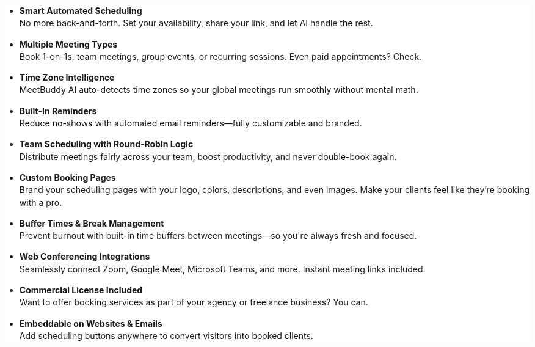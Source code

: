 <ul data-start="2307" data-end="3637">
 	<li class="" data-start="2307" data-end="2435">
<p class="" data-start="2309" data-end="2435"><strong data-start="2309" data-end="2339">Smart Automated Scheduling</strong><br data-start="2339" data-end="2342" />No more back-and-forth. Set your availability, share your link, and let AI handle the rest.</p>
</li>
 	<li class="" data-start="2437" data-end="2566">
<p class="" data-start="2439" data-end="2566"><strong data-start="2439" data-end="2465">Multiple Meeting Types</strong><br data-start="2465" data-end="2468" />Book 1-on-1s, team meetings, group events, or recurring sessions. Even paid appointments? Check.</p>
</li>
 	<li class="" data-start="2568" data-end="2695">
<p class="" data-start="2570" data-end="2695"><strong data-start="2570" data-end="2596">Time Zone Intelligence</strong><br data-start="2596" data-end="2599" />MeetBuddy AI auto-detects time zones so your global meetings run smoothly without mental math.</p>
</li>
 	<li class="" data-start="2697" data-end="2804">
<p class="" data-start="2699" data-end="2804"><strong data-start="2699" data-end="2721">Built-In Reminders</strong><br data-start="2721" data-end="2724" />Reduce no-shows with automated email reminders—fully customizable and branded.</p>
</li>
 	<li class="" data-start="2806" data-end="2948">
<p class="" data-start="2808" data-end="2948"><strong data-start="2808" data-end="2850">Team Scheduling with Round-Robin Logic</strong><br data-start="2850" data-end="2853" />Distribute meetings fairly across your team, boost productivity, and never double-book again.</p>
</li>
 	<li class="" data-start="2950" data-end="3119">
<p class="" data-start="2952" data-end="3119"><strong data-start="2952" data-end="2976">Custom Booking Pages</strong><br data-start="2976" data-end="2979" />Brand your scheduling pages with your logo, colors, descriptions, and even images. Make your clients feel like they’re booking with a pro.</p>
</li>
 	<li class="" data-start="3121" data-end="3258">
<p class="" data-start="3123" data-end="3258"><strong data-start="3123" data-end="3158">Buffer Times &amp; Break Management</strong><br data-start="3158" data-end="3161" />Prevent burnout with built-in time buffers between meetings—so you're always fresh and focused.</p>
</li>
 	<li class="" data-start="3260" data-end="3396">
<p class="" data-start="3262" data-end="3396"><strong data-start="3262" data-end="3295">Web Conferencing Integrations</strong><br data-start="3295" data-end="3298" />Seamlessly connect Zoom, Google Meet, Microsoft Teams, and more. Instant meeting links included.</p>
</li>
 	<li class="" data-start="3398" data-end="3521">
<p class="" data-start="3400" data-end="3521"><strong data-start="3400" data-end="3431">Commercial License Included</strong><br data-start="3431" data-end="3434" />Want to offer booking services as part of your agency or freelance business? You can.</p>
</li>
 	<li class="" data-start="3523" data-end="3637">
<p class="" data-start="3525" data-end="3637"><strong data-start="3525" data-end="3560">Embeddable on Websites &amp; Emails</strong><br data-start="3560" data-end="3563" />Add scheduling buttons anywhere to convert visitors into booked clients.</p>
</li>
</ul>
